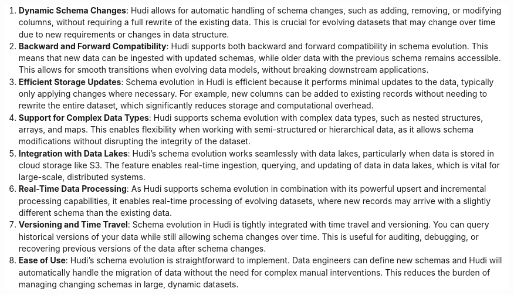 1. **Dynamic Schema Changes**: Hudi allows for automatic handling of schema changes, such as adding, removing, or modifying columns, without requiring a full rewrite of the existing data. This is crucial for evolving datasets that may change over time due to new requirements or changes in data structure.  
2. **Backward and Forward Compatibility**: Hudi supports both backward and forward compatibility in schema evolution. This means that new data can be ingested with updated schemas, while older data with the previous schema remains accessible. This allows for smooth transitions when evolving data models, without breaking downstream applications.  
3. **Efficient Storage Updates**: Schema evolution in Hudi is efficient because it performs minimal updates to the data, typically only applying changes where necessary. For example, new columns can be added to existing records without needing to rewrite the entire dataset, which significantly reduces storage and computational overhead.  
4. **Support for Complex Data Types**: Hudi supports schema evolution with complex data types, such as nested structures, arrays, and maps. This enables flexibility when working with semi-structured or hierarchical data, as it allows schema modifications without disrupting the integrity of the dataset.  
5. **Integration with Data Lakes**: Hudi’s schema evolution works seamlessly with data lakes, particularly when data is stored in cloud storage like S3. The feature enables real-time ingestion, querying, and updating of data in data lakes, which is vital for large-scale, distributed systems.  
6. **Real-Time Data Processing**: As Hudi supports schema evolution in combination with its powerful upsert and incremental processing capabilities, it enables real-time processing of evolving datasets, where new records may arrive with a slightly different schema than the existing data.  
7. **Versioning and Time Travel**: Schema evolution in Hudi is tightly integrated with time travel and versioning. You can query historical versions of your data while still allowing schema changes over time. This is useful for auditing, debugging, or recovering previous versions of the data after schema changes.  
8. **Ease of Use**: Hudi’s schema evolution is straightforward to implement. Data engineers can define new schemas and Hudi will automatically handle the migration of data without the need for complex manual interventions. This reduces the burden of managing changing schemas in large, dynamic datasets.

